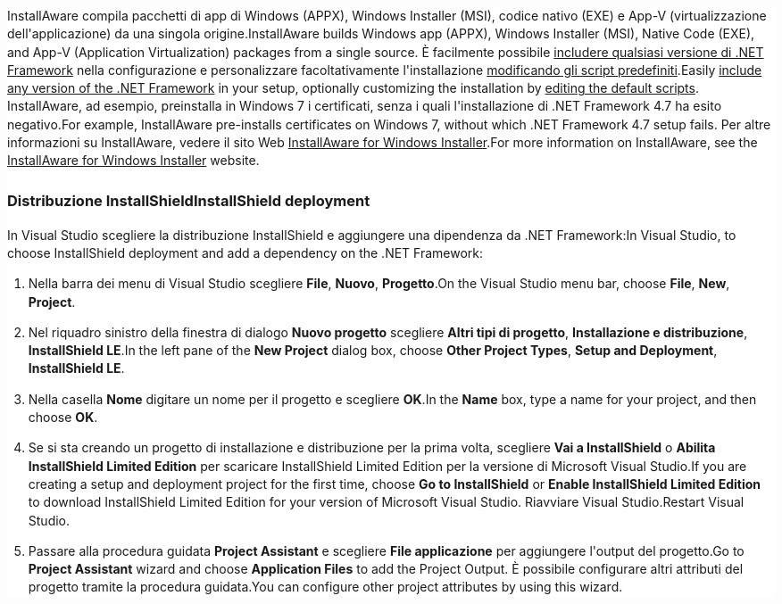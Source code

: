 <span data-ttu-id="e6eef-294">InstallAware compila pacchetti di app di Windows (APPX), Windows Installer (MSI), codice nativo (EXE) e App-V (virtualizzazione dell'applicazione) da una singola origine.</span><span class="sxs-lookup"><span data-stu-id="e6eef-294">InstallAware builds Windows app (APPX), Windows Installer (MSI), Native Code (EXE), and App-V (Application Virtualization) packages from a single source.</span></span> <span data-ttu-id="e6eef-295">È facilmente possibile [includere qualsiasi versione di .NET Framework](https://www.installaware.com/one-click-pre-requisite-installer.htm) nella configurazione e personalizzare facoltativamente l'installazione [modificando gli script predefiniti](https://www.installaware.com/msicode.htm).</span><span class="sxs-lookup"><span data-stu-id="e6eef-295">Easily [include any version of the .NET Framework](https://www.installaware.com/one-click-pre-requisite-installer.htm) in your setup, optionally customizing the installation by [editing the default scripts](https://www.installaware.com/msicode.htm).</span></span> <span data-ttu-id="e6eef-296">InstallAware, ad esempio, preinstalla in Windows 7 i certificati, senza i quali l'installazione di .NET Framework 4.7 ha esito negativo.</span><span class="sxs-lookup"><span data-stu-id="e6eef-296">For example, InstallAware pre-installs certificates on Windows 7, without which .NET Framework 4.7 setup fails.</span></span> <span data-ttu-id="e6eef-297">Per altre informazioni su InstallAware, vedere il sito Web [InstallAware for Windows Installer](https://www.installaware.com/).</span><span class="sxs-lookup"><span data-stu-id="e6eef-297">For more information on InstallAware, see the [InstallAware for Windows Installer](https://www.installaware.com/) website.</span></span>

### <a name="installshield-deployment"></a><span data-ttu-id="e6eef-298">Distribuzione InstallShield</span><span class="sxs-lookup"><span data-stu-id="e6eef-298">InstallShield deployment</span></span>

<span data-ttu-id="e6eef-299">In Visual Studio scegliere la distribuzione InstallShield e aggiungere una dipendenza da .NET Framework:</span><span class="sxs-lookup"><span data-stu-id="e6eef-299">In Visual Studio, to choose InstallShield deployment and add a dependency on the .NET Framework:</span></span>

1. <span data-ttu-id="e6eef-300">Nella barra dei menu di Visual Studio scegliere **File**, **Nuovo**, **Progetto**.</span><span class="sxs-lookup"><span data-stu-id="e6eef-300">On the Visual Studio menu bar, choose **File**, **New**, **Project**.</span></span>

2. <span data-ttu-id="e6eef-301">Nel riquadro sinistro della finestra di dialogo **Nuovo progetto** scegliere **Altri tipi di progetto**, **Installazione e distribuzione**, **InstallShield LE**.</span><span class="sxs-lookup"><span data-stu-id="e6eef-301">In the left pane of the **New Project** dialog box, choose **Other Project Types**, **Setup and Deployment**, **InstallShield LE**.</span></span>

3. <span data-ttu-id="e6eef-302">Nella casella **Nome** digitare un nome per il progetto e scegliere **OK**.</span><span class="sxs-lookup"><span data-stu-id="e6eef-302">In the **Name** box, type a name for your project, and then choose **OK**.</span></span>

4. <span data-ttu-id="e6eef-303">Se si sta creando un progetto di installazione e distribuzione per la prima volta, scegliere **Vai a InstallShield** o **Abilita InstallShield Limited Edition** per scaricare InstallShield Limited Edition per la versione di Microsoft Visual Studio.</span><span class="sxs-lookup"><span data-stu-id="e6eef-303">If you are creating a setup and deployment project for the first time, choose **Go to InstallShield** or **Enable InstallShield Limited Edition** to download InstallShield Limited Edition for your version of Microsoft Visual Studio.</span></span> <span data-ttu-id="e6eef-304">Riavviare Visual Studio.</span><span class="sxs-lookup"><span data-stu-id="e6eef-304">Restart Visual Studio.</span></span>

5. <span data-ttu-id="e6eef-305">Passare alla procedura guidata **Project Assistant** e scegliere **File applicazione** per aggiungere l'output del progetto.</span><span class="sxs-lookup"><span data-stu-id="e6eef-305">Go to **Project Assistant** wizard and choose **Application Files** to add the Project Output.</span></span> <span data-ttu-id="e6eef-306">È possibile configurare altri attributi del progetto tramite la procedura guidata.</span><span class="sxs-lookup"><span data-stu-id="e6eef-306">You can configure other project attributes by using this wizard.</span></span>
